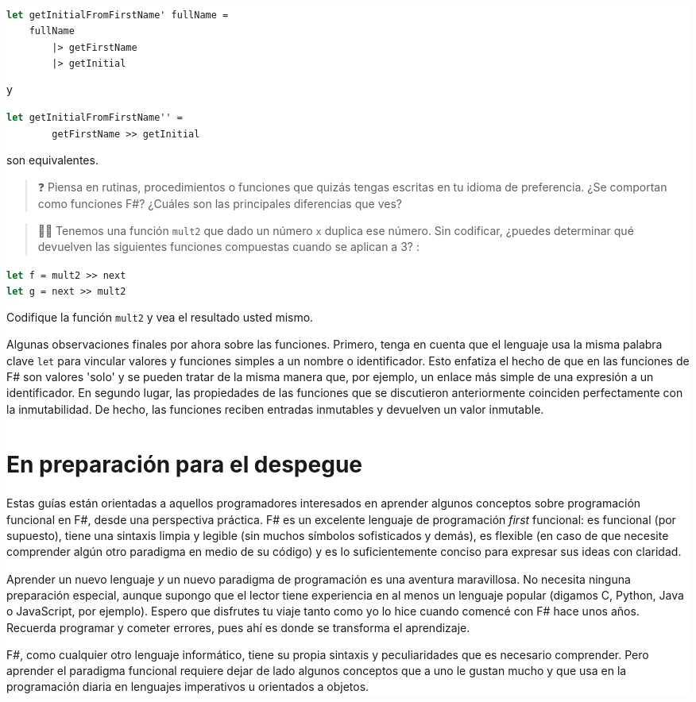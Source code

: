 ```fsharp
let getInitialFromFirstName' fullName =
    fullName
        |> getFirstName 
        |> getInitial 
```
y

```fsharp
let getInitialFromFirstName'' =
        getFirstName >> getInitial 
```



son equivalentes.

> ❓ Piensa en rutinas, procedimientos o funciones que quizás tengas escritas en tu idioma de preferencia. ¿Se comportan como funciones F\#? ¿Cuáles son las principales diferencias que ves?

> 🏋🏽 Tenemos una función `mult2` que dado un número `x` duplica ese número. Sin codificar, ¿puedes determinar qué devuelven las siguientes funciones compuestas cuando se aplican a 3? :

```fsharp
let f = mult2 >> next 
let g = next >> mult2 
```

Codifique la función `mult2` y vea el resultado usted mismo.

Algunas observaciones finales por ahora sobre las funciones. Primero, tenga en cuenta que el lenguaje usa la misma palabra clave `let` para vincular valores y funciones simples a un nombre o identificador. Esto enfatiza el hecho de que en las funciones de F# son valores 'solo' y se pueden tratar de la misma manera que, por ejemplo, un enlace más simple de una expresión a un identificador.
En segundo lugar, las propiedades de las funciones que se discutieron anteriormente coinciden perfectamente con la inmutabilidad. De hecho, las funciones reciben entradas inmutables y devuelven un valor inmutable.



# En preparación para el despegue

Estas guías están orientadas a aquellos programadores interesados ​​en aprender algunos conceptos sobre programación funcional en F\#, desde una perspectiva práctica. F\# es un excelente lenguaje de programación _first_ funcional: es funcional (por supuesto), tiene una sintaxis limpia y legible (sin muchos símbolos sofisticados y demás), es flexible (en caso de que necesite comprender algún otro paradigma en medio de su código) y es lo suficientemente conciso para expresar sus ideas con claridad.

Aprender un nuevo lenguaje _y_ un nuevo paradigma de programación es una aventura maravillosa. No necesita ninguna preparación especial, aunque supongo que el lector tiene experiencia en al menos un lenguaje popular (digamos C, Python, Java o JavaScript, por ejemplo). Espero que disfrutes tu viaje tanto como yo lo hice cuando comencé con F\# hace unos años. Recuerda programar y cometer errores, pues ahí es donde se transforma el aprendizaje.

F\#, como cualquier otro lenguaje informático, tiene su propia sintaxis y peculiaridades que es necesario comprender. Pero aprender el paradigma funcional requiere dejar de lado algunos conceptos que a uno le gustan mucho y que usa en la programación diaria en lenguajes imperativos u orientados a objetos.
